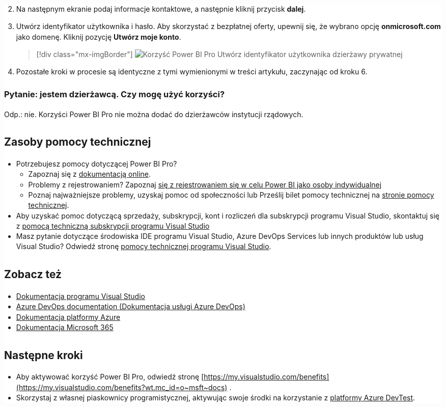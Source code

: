 2. Na następnym ekranie podaj informacje kontaktowe, a następnie kliknij przycisk **dalej**.

3. Utwórz identyfikator użytkownika i hasło.  Aby skorzystać z bezpłatnej oferty, upewnij się, że wybrano opcję **onmicrosoft.com** jako domenę. Kliknij pozycję **Utwórz moje konto**.
    > [!div class="mx-imgBorder"]
    > ![Korzyść Power BI Pro Utwórz identyfikator użytkownika dzierżawy prywatnej](_img/vs-pbi/vs-pbi-work-userid.png)

4. Pozostałe kroki w procesie są identyczne z tymi wymienionymi w treści artykułu, zaczynając od kroku 6.

### <a name="q--im-on-a-government-tenant--can-i-use-the-benefit"></a>Pytanie: jestem dzierżawcą.  Czy mogę użyć korzyści?
Odp.: nie.  Korzyści Power BI Pro nie można dodać do dzierżawców instytucji rządowych.

## <a name="support-resources"></a>Zasoby pomocy technicznej
- Potrzebujesz pomocy dotyczącej Power BI Pro?
  - Zapoznaj się z [dokumentacją online](/power-bi/).
  - Problemy z rejestrowaniem?  Zapoznaj [się z rejestrowaniem się w celu Power BI jako osoby indywidualnej](/power-bi/service-self-service-signup-for-power-bi)
  - Poznaj najważniejsze problemy, uzyskaj pomoc od społeczności lub Prześlij bilet pomocy technicznej na [stronie pomocy technicznej](https://powerbi.microsoft.com/support/).
- Aby uzyskać pomoc dotyczącą sprzedaży, subskrypcji, kont i rozliczeń dla subskrypcji programu Visual Studio, skontaktuj się z [pomocą techniczną subskrypcji programu Visual Studio](https://my.visualstudio.com/gethelp)
- Masz pytanie dotyczące środowiska IDE programu Visual Studio, Azure DevOps Services lub innych produktów lub usług Visual Studio?  Odwiedź stronę [pomocy technicznej programu Visual Studio](https://visualstudio.microsoft.com/support/).

## <a name="see-also"></a>Zobacz też
- [Dokumentacja programu Visual Studio](/visualstudio/)
- [Azure DevOps documentation (Dokumentacja usługi Azure DevOps)](/azure/devops/)
- [Dokumentacja platformy Azure](/azure/)
- [Dokumentacja Microsoft 365](/microsoft-365/)

## <a name="next-steps"></a>Następne kroki
- Aby aktywować korzyść Power BI Pro, odwiedź stronę [https://my.visualstudio.com/benefits](https://my.visualstudio.com/benefits?wt.mc_id=o~msft~docs) .
- Skorzystaj z własnej piaskownicy programistycznej, aktywując swoje środki na korzystanie z [platformy Azure DevTest](vs-azure.md).